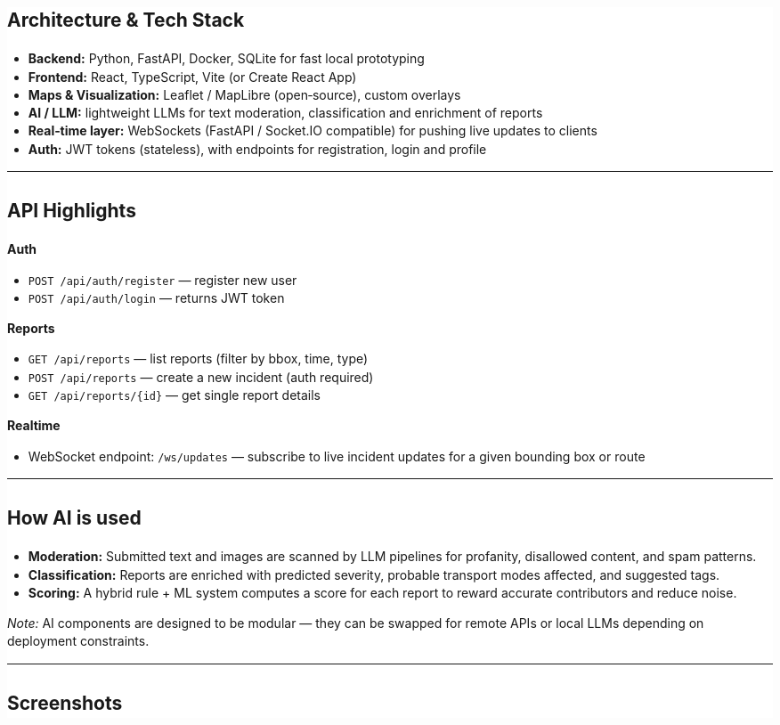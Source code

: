 ## Architecture & Tech Stack

* **Backend:** Python, FastAPI, Docker, SQLite for fast local prototyping
* **Frontend:** React, TypeScript, Vite (or Create React App)
* **Maps & Visualization:** Leaflet / MapLibre (open‑source), custom overlays
* **AI / LLM:** lightweight LLMs for text moderation, classification and enrichment of reports
* **Real‑time layer:** WebSockets (FastAPI / Socket.IO compatible) for pushing live updates to clients
* **Auth:** JWT tokens (stateless), with endpoints for registration, login and profile

---



## API Highlights

**Auth**

* `POST /api/auth/register` — register new user
* `POST /api/auth/login` — returns JWT token

**Reports**

* `GET /api/reports` — list reports (filter by bbox, time, type)
* `POST /api/reports` — create a new incident (auth required)
* `GET /api/reports/{id}` — get single report details

**Realtime**

* WebSocket endpoint: `/ws/updates` — subscribe to live incident updates for a given bounding box or route


---

## How AI is used

* **Moderation:** Submitted text and images are scanned by LLM pipelines for profanity, disallowed content, and spam patterns.
* **Classification:** Reports are enriched with predicted severity, probable transport modes affected, and suggested tags.
* **Scoring:** A hybrid rule + ML system computes a score for each report to reward accurate contributors and reduce noise.

*Note:* AI components are designed to be modular — they can be swapped for remote APIs or local LLMs depending on deployment constraints.

---

## Screenshots

<p align="center">